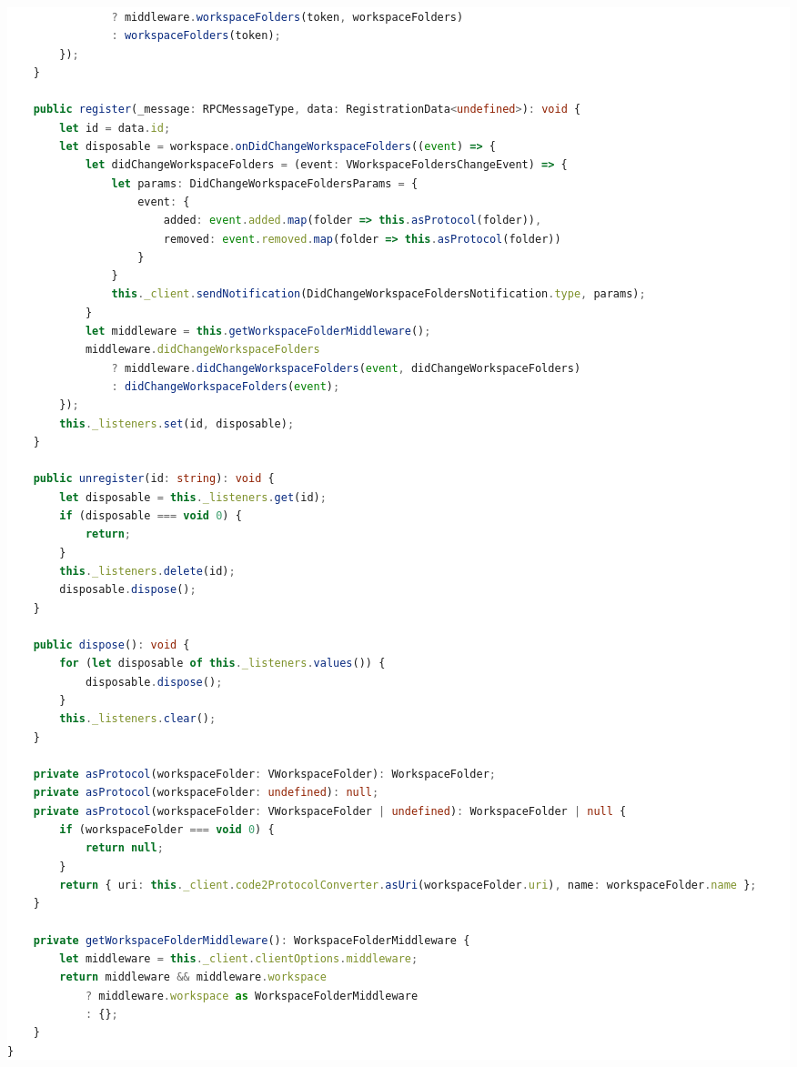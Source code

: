```ts
				? middleware.workspaceFolders(token, workspaceFolders)
				: workspaceFolders(token);
		});
	}

	public register(_message: RPCMessageType, data: RegistrationData<undefined>): void {
		let id = data.id;
		let disposable = workspace.onDidChangeWorkspaceFolders((event) => {
			let didChangeWorkspaceFolders = (event: VWorkspaceFoldersChangeEvent) => {
				let params: DidChangeWorkspaceFoldersParams = {
					event: {
						added: event.added.map(folder => this.asProtocol(folder)),
						removed: event.removed.map(folder => this.asProtocol(folder))
					}
				}
				this._client.sendNotification(DidChangeWorkspaceFoldersNotification.type, params);
			}
			let middleware = this.getWorkspaceFolderMiddleware();
			middleware.didChangeWorkspaceFolders
				? middleware.didChangeWorkspaceFolders(event, didChangeWorkspaceFolders)
				: didChangeWorkspaceFolders(event);
		});
		this._listeners.set(id, disposable);
	}

	public unregister(id: string): void {
		let disposable = this._listeners.get(id);
		if (disposable === void 0) {
			return;
		}
		this._listeners.delete(id);
		disposable.dispose();
	}

	public dispose(): void {
		for (let disposable of this._listeners.values()) {
			disposable.dispose();
		}
		this._listeners.clear();
	}

	private asProtocol(workspaceFolder: VWorkspaceFolder): WorkspaceFolder;
	private asProtocol(workspaceFolder: undefined): null;
	private asProtocol(workspaceFolder: VWorkspaceFolder | undefined): WorkspaceFolder | null {
		if (workspaceFolder === void 0) {
			return null;
		}
		return { uri: this._client.code2ProtocolConverter.asUri(workspaceFolder.uri), name: workspaceFolder.name };
	}

	private getWorkspaceFolderMiddleware(): WorkspaceFolderMiddleware {
		let middleware = this._client.clientOptions.middleware;
		return middleware && middleware.workspace
			? middleware.workspace as WorkspaceFolderMiddleware
			: {};
	}
}
```
